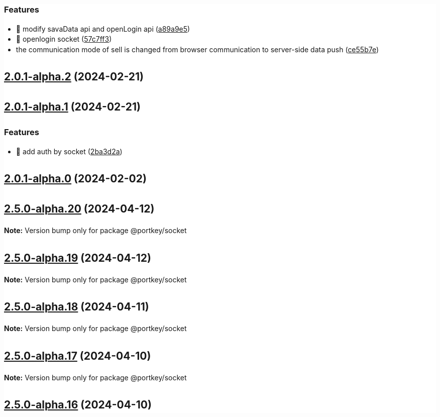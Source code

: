 ### Features

- 🎸 modify savaData api and openLogin api ([a89a9e5](https://github.com/Portkey-Wallet/portkey-web/commit/a89a9e5ad02da5e96185d8b070ef2bb53f15a97f))
- 🎸 openlogin socket ([57c7ff3](https://github.com/Portkey-Wallet/portkey-web/commit/57c7ff3af9c1c7d96417c39759f7033acf43bb85))
- the communication mode of sell is changed from browser communication to server-side data push ([ce55b7e](https://github.com/Portkey-Wallet/portkey-web/commit/ce55b7e784a0919be704d6beb0a963113be84b61))

## [2.0.1-alpha.2](https://github.com/Portkey-Wallet/portkey-web/compare/v2.0.1-alpha.1...v2.0.1-alpha.2) (2024-02-21)

## [2.0.1-alpha.1](https://github.com/Portkey-Wallet/portkey-web/compare/v2.0.0-alpha.28...v2.0.1-alpha.1) (2024-02-21)

### Features

- 🎸 add auth by socket ([2ba3d2a](https://github.com/Portkey-Wallet/portkey-web/commit/2ba3d2a38656c229810b5abe548ea27635821f20))

## [2.0.1-alpha.0](https://github.com/Portkey-Wallet/portkey-web/compare/v2.0.0-alpha.19...v2.0.1-alpha.0) (2024-02-02)

## [2.5.0-alpha.20](https://github.com/Portkey-Wallet/portkey-web/compare/v2.5.0-alpha.19...v2.5.0-alpha.20) (2024-04-12)

**Note:** Version bump only for package @portkey/socket

## [2.5.0-alpha.19](https://github.com/Portkey-Wallet/portkey-web/compare/v2.5.0-alpha.18...v2.5.0-alpha.19) (2024-04-12)

**Note:** Version bump only for package @portkey/socket

## [2.5.0-alpha.18](https://github.com/Portkey-Wallet/portkey-web/compare/v2.5.0-alpha.17...v2.5.0-alpha.18) (2024-04-11)

**Note:** Version bump only for package @portkey/socket

## [2.5.0-alpha.17](https://github.com/Portkey-Wallet/portkey-web/compare/v2.5.0-alpha.16...v2.5.0-alpha.17) (2024-04-10)

**Note:** Version bump only for package @portkey/socket

## [2.5.0-alpha.16](https://github.com/Portkey-Wallet/portkey-web/compare/v2.5.0-alpha.15...v2.5.0-alpha.16) (2024-04-10)

